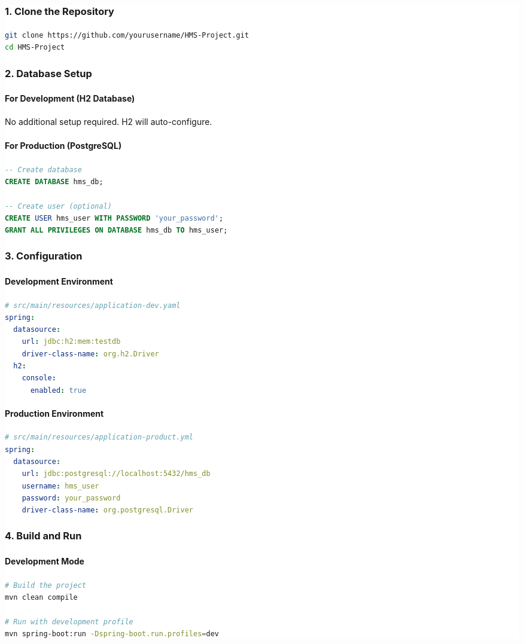 ### **1. Clone the Repository**
```bash
git clone https://github.com/yourusername/HMS-Project.git
cd HMS-Project
```

### **2. Database Setup**

#### **For Development (H2 Database)**
No additional setup required. H2 will auto-configure.

#### **For Production (PostgreSQL)**
```sql
-- Create database
CREATE DATABASE hms_db;

-- Create user (optional)
CREATE USER hms_user WITH PASSWORD 'your_password';
GRANT ALL PRIVILEGES ON DATABASE hms_db TO hms_user;
```

### **3. Configuration**

#### **Development Environment**
```yaml
# src/main/resources/application-dev.yaml
spring:
  datasource:
    url: jdbc:h2:mem:testdb
    driver-class-name: org.h2.Driver
  h2:
    console:
      enabled: true
```

#### **Production Environment**
```yaml
# src/main/resources/application-product.yml
spring:
  datasource:
    url: jdbc:postgresql://localhost:5432/hms_db
    username: hms_user
    password: your_password
    driver-class-name: org.postgresql.Driver
```

### **4. Build and Run**

#### **Development Mode**
```bash
# Build the project
mvn clean compile

# Run with development profile
mvn spring-boot:run -Dspring-boot.run.profiles=dev
```
